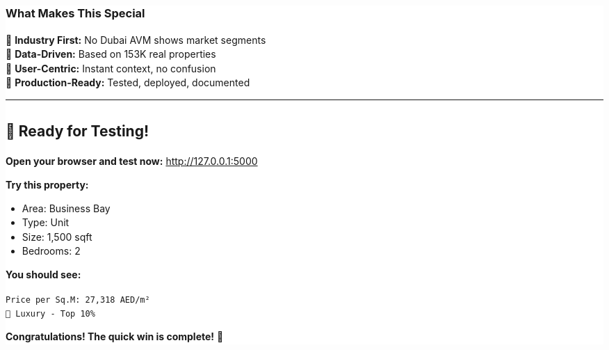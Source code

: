 ### What Makes This Special
🌟 **Industry First:** No Dubai AVM shows market segments  
🌟 **Data-Driven:** Based on 153K real properties  
🌟 **User-Centric:** Instant context, no confusion  
🌟 **Production-Ready:** Tested, deployed, documented  

---

## 🚀 Ready for Testing!

**Open your browser and test now:**
http://127.0.0.1:5000

**Try this property:**
- Area: Business Bay
- Type: Unit
- Size: 1,500 sqft
- Bedrooms: 2

**You should see:**
```
Price per Sq.M: 27,318 AED/m²
💎 Luxury - Top 10%
```

**Congratulations! The quick win is complete!** 🎉
